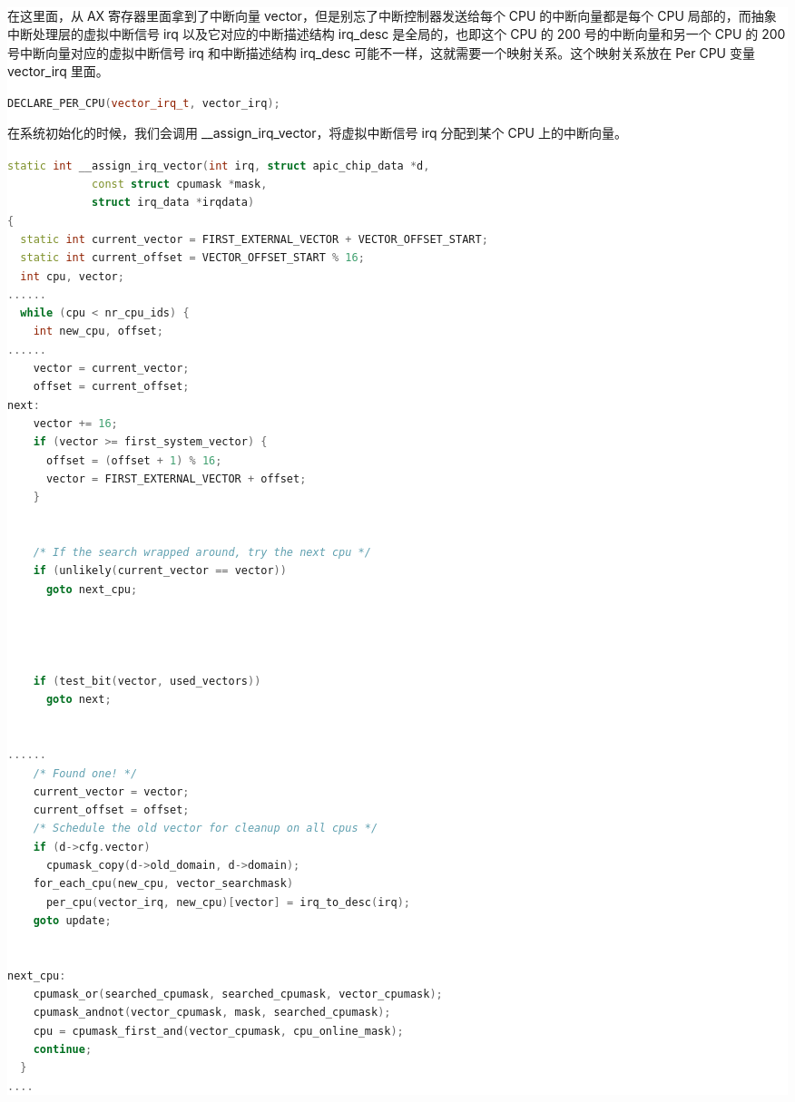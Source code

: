 在这里面，从 AX 寄存器里面拿到了中断向量 vector，但是别忘了中断控制器发送给每个 CPU 的中断向量都是每个 CPU 局部的，而抽象中断处理层的虚拟中断信号 irq 以及它对应的中断描述结构 irq_desc 是全局的，也即这个 CPU 的 200 号的中断向量和另一个 CPU 的 200 号中断向量对应的虚拟中断信号 irq 和中断描述结构 irq_desc 可能不一样，这就需要一个映射关系。这个映射关系放在 Per CPU 变量 vector_irq 里面。

```cpp
DECLARE_PER_CPU(vector_irq_t, vector_irq);
```

在系统初始化的时候，我们会调用 \_\_assign_irq_vector，将虚拟中断信号 irq 分配到某个 CPU 上的中断向量。

```cpp
static int __assign_irq_vector(int irq, struct apic_chip_data *d,
             const struct cpumask *mask,
             struct irq_data *irqdata)
{
  static int current_vector = FIRST_EXTERNAL_VECTOR + VECTOR_OFFSET_START;
  static int current_offset = VECTOR_OFFSET_START % 16;
  int cpu, vector;
......
  while (cpu < nr_cpu_ids) {
    int new_cpu, offset;
......
    vector = current_vector;
    offset = current_offset;
next:
    vector += 16;
    if (vector >= first_system_vector) {
      offset = (offset + 1) % 16;
      vector = FIRST_EXTERNAL_VECTOR + offset;
    }


    /* If the search wrapped around, try the next cpu */
    if (unlikely(current_vector == vector))
      goto next_cpu;




    if (test_bit(vector, used_vectors))
      goto next;


......
    /* Found one! */
    current_vector = vector;
    current_offset = offset;
    /* Schedule the old vector for cleanup on all cpus */
    if (d->cfg.vector)
      cpumask_copy(d->old_domain, d->domain);
    for_each_cpu(new_cpu, vector_searchmask)
      per_cpu(vector_irq, new_cpu)[vector] = irq_to_desc(irq);
    goto update;


next_cpu:
    cpumask_or(searched_cpumask, searched_cpumask, vector_cpumask);
    cpumask_andnot(vector_cpumask, mask, searched_cpumask);
    cpu = cpumask_first_and(vector_cpumask, cpu_online_mask);
    continue;
  }
....
```
